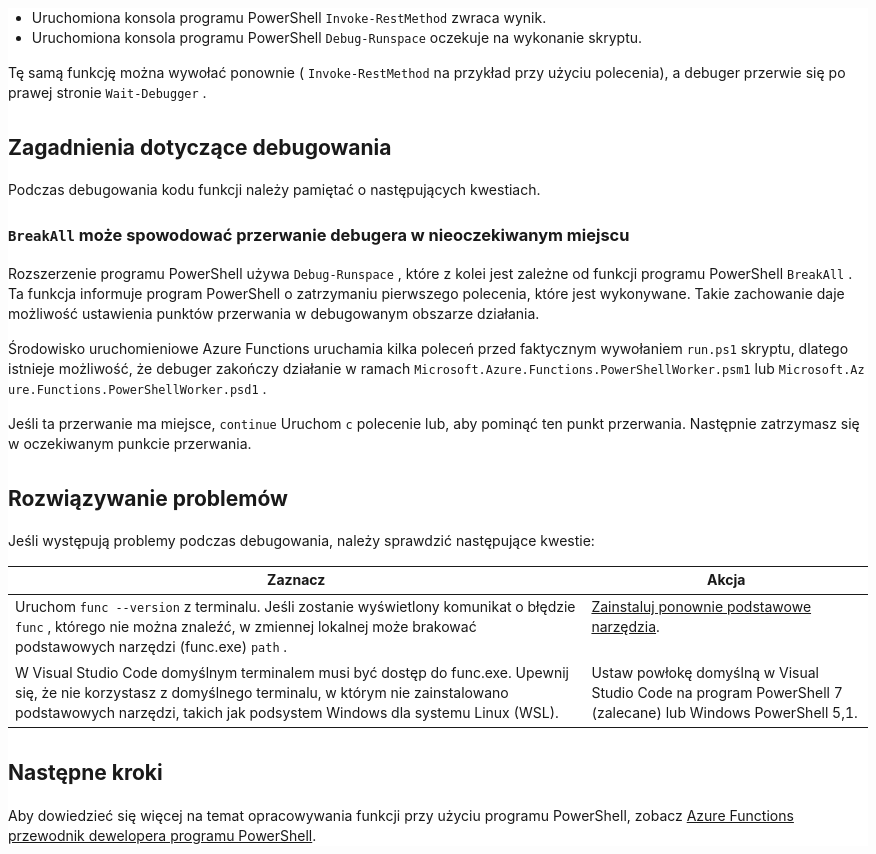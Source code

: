 * Uruchomiona konsola programu PowerShell `Invoke-RestMethod` zwraca wynik.
* Uruchomiona konsola programu PowerShell `Debug-Runspace` oczekuje na wykonanie skryptu.

Tę samą funkcję można wywołać ponownie ( `Invoke-RestMethod` na przykład przy użyciu polecenia), a debuger przerwie się po prawej stronie `Wait-Debugger` .

## <a name="considerations-for-debugging"></a>Zagadnienia dotyczące debugowania

Podczas debugowania kodu funkcji należy pamiętać o następujących kwestiach.

### <a name="breakall-might-cause-your-debugger-to-break-in-an-unexpected-place"></a>`BreakAll` może spowodować przerwanie debugera w nieoczekiwanym miejscu

Rozszerzenie programu PowerShell używa `Debug-Runspace` , które z kolei jest zależne od funkcji programu PowerShell `BreakAll` . Ta funkcja informuje program PowerShell o zatrzymaniu pierwszego polecenia, które jest wykonywane. Takie zachowanie daje możliwość ustawienia punktów przerwania w debugowanym obszarze działania.

Środowisko uruchomieniowe Azure Functions uruchamia kilka poleceń przed faktycznym wywołaniem `run.ps1` skryptu, dlatego istnieje możliwość, że debuger zakończy działanie w ramach `Microsoft.Azure.Functions.PowerShellWorker.psm1` lub `Microsoft.Azure.Functions.PowerShellWorker.psd1` .

Jeśli ta przerwanie ma miejsce, `continue` Uruchom `c` polecenie lub, aby pominąć ten punkt przerwania. Następnie zatrzymasz się w oczekiwanym punkcie przerwania.

## <a name="troubleshooting"></a>Rozwiązywanie problemów

Jeśli występują problemy podczas debugowania, należy sprawdzić następujące kwestie:

| Zaznacz | Akcja |
|------|------|
| Uruchom `func --version` z terminalu. Jeśli zostanie wyświetlony komunikat o błędzie `func` , którego nie można znaleźć, w zmiennej lokalnej może brakować podstawowych narzędzi (func.exe) `path` .| [Zainstaluj ponownie podstawowe narzędzia](functions-run-local.md#v2).|  
| W Visual Studio Code domyślnym terminalem musi być dostęp do func.exe. Upewnij się, że nie korzystasz z domyślnego terminalu, w którym nie zainstalowano podstawowych narzędzi, takich jak podsystem Windows dla systemu Linux (WSL).  | Ustaw powłokę domyślną w Visual Studio Code na program PowerShell 7 (zalecane) lub Windows PowerShell 5,1.|
  

## <a name="next-steps"></a>Następne kroki

Aby dowiedzieć się więcej na temat opracowywania funkcji przy użyciu programu PowerShell, zobacz [Azure Functions przewodnik dewelopera programu PowerShell](functions-reference-powershell.md).
